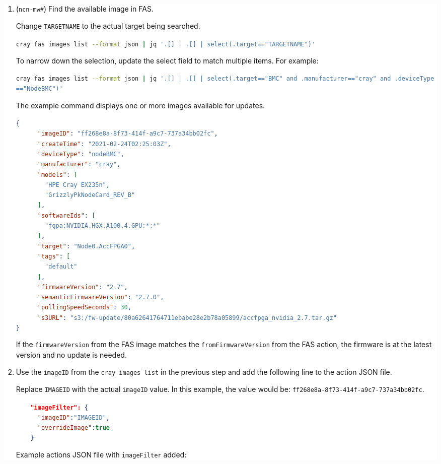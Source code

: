 1. (`ncn-mw#`) Find the available image in FAS.

   Change `TARGETNAME` to the actual target being searched.

   ```bash
   cray fas images list --format json | jq '.[] | .[] | select(.target=="TARGETNAME")'
   ```

   To narrow down the selection, update the select field to match multiple items. For example:

   ```bash
   cray fas images list --format json | jq '.[] | .[] | select(.target=="BMC" and .manufacturer=="cray" and .deviceType=="NodeBMC")'
   ```

   The example command displays one or more images available for updates.

   ```json
   {
         "imageID": "ff268e8a-8f73-414f-a9c7-737a34bb02fc",
         "createTime": "2021-02-24T02:25:03Z",
         "deviceType": "nodeBMC",
         "manufacturer": "cray",
         "models": [
           "HPE Cray EX235n",
           "GrizzlyPkNodeCard_REV_B"
         ],
         "softwareIds": [
           "fgpa:NVIDIA.HGX.A100.4.GPU:*:*"
         ],
         "target": "Node0.AccFPGA0",
         "tags": [
           "default"
         ],
         "firmwareVersion": "2.7",
         "semanticFirmwareVersion": "2.7.0",
         "pollingSpeedSeconds": 30,
         "s3URL": "s3:/fw-update/80a62641764711ebabe28e2b78a05899/accfpga_nvidia_2.7.tar.gz"
   }
   ```

   If the `firmwareVersion` from the FAS image matches the `fromFirmwareVersion` from the FAS action, the firmware is at the latest version and no update is needed.

1. Use the `imageID` from the `cray images list` in the previous step and add the following line to the action JSON file.

   Replace `IMAGEID` with the actual `imageID` value.
   In this example, the value would be: `ff268e8a-8f73-414f-a9c7-737a34bb02fc`.

   ```json
       "imageFilter": {
         "imageID":"IMAGEID",
         "overrideImage":true
       }
   ```

   Example actions JSON file with `imageFilter` added:
